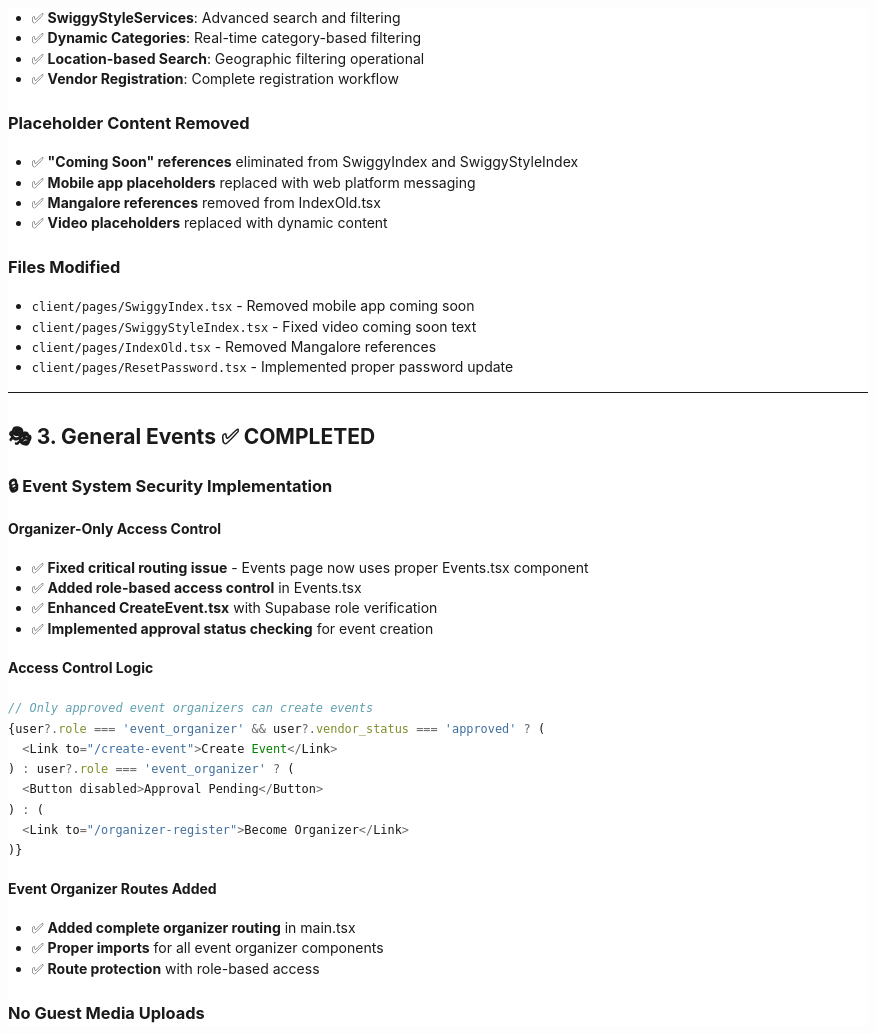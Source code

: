 - ✅ **SwiggyStyleServices**: Advanced search and filtering
- ✅ **Dynamic Categories**: Real-time category-based filtering
- ✅ **Location-based Search**: Geographic filtering operational
- ✅ **Vendor Registration**: Complete registration workflow

### **Placeholder Content Removed**

- ✅ **"Coming Soon" references** eliminated from SwiggyIndex and SwiggyStyleIndex
- ✅ **Mobile app placeholders** replaced with web platform messaging
- ✅ **Mangalore references** removed from IndexOld.tsx
- ✅ **Video placeholders** replaced with dynamic content

### **Files Modified**

- `client/pages/SwiggyIndex.tsx` - Removed mobile app coming soon
- `client/pages/SwiggyStyleIndex.tsx` - Fixed video coming soon text
- `client/pages/IndexOld.tsx` - Removed Mangalore references
- `client/pages/ResetPassword.tsx` - Implemented proper password update

---

## 🎭 3. General Events ✅ **COMPLETED**

### **🔒 Event System Security Implementation**

#### **Organizer-Only Access Control**

- ✅ **Fixed critical routing issue** - Events page now uses proper Events.tsx component
- ✅ **Added role-based access control** in Events.tsx
- ✅ **Enhanced CreateEvent.tsx** with Supabase role verification
- ✅ **Implemented approval status checking** for event creation

#### **Access Control Logic**

```typescript
// Only approved event organizers can create events
{user?.role === 'event_organizer' && user?.vendor_status === 'approved' ? (
  <Link to="/create-event">Create Event</Link>
) : user?.role === 'event_organizer' ? (
  <Button disabled>Approval Pending</Button>
) : (
  <Link to="/organizer-register">Become Organizer</Link>
)}
```

#### **Event Organizer Routes Added**

- ✅ **Added complete organizer routing** in main.tsx
- ✅ **Proper imports** for all event organizer components
- ✅ **Route protection** with role-based access

### **No Guest Media Uploads**
